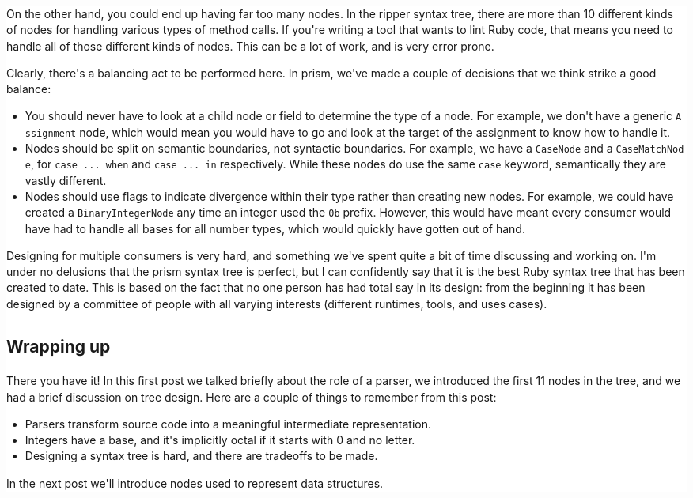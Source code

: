 On the other hand, you could end up having far too many nodes. In the ripper syntax tree, there are more than 10 different kinds of nodes for handling various types of method calls. If you're writing a tool that wants to lint Ruby code, that means you need to handle all of those different kinds of nodes. This can be a lot of work, and is very error prone.

Clearly, there's a balancing act to be performed here. In prism, we've made a couple of decisions that we think strike a good balance:

* You should never have to look at a child node or field to determine the type of a node. For example, we don't have a generic `Assignment` node, which would mean you would have to go and look at the target of the assignment to know how to handle it.
* Nodes should be split on semantic boundaries, not syntactic boundaries. For example, we have a `CaseNode` and a `CaseMatchNode`, for `case ... when` and `case ... in` respectively. While these nodes do use the same `case` keyword, semantically they are vastly different.
* Nodes should use flags to indicate divergence within their type rather than creating new nodes. For example, we could have created a `BinaryIntegerNode` any time an integer used the `0b` prefix. However, this would have meant every consumer would have had to handle all bases for all number types, which would quickly have gotten out of hand.

Designing for multiple consumers is very hard, and something we've spent quite a bit of time discussing and working on. I'm under no delusions that the prism syntax tree is perfect, but I can confidently say that it is the best Ruby syntax tree that has been created to date. This is based on the fact that no one person has had total say in its design: from the beginning it has been designed by a committee of people with all varying interests (different runtimes, tools, and uses cases).

## Wrapping up

There you have it! In this first post we talked briefly about the role of a parser, we introduced the first 11 nodes in the tree, and we had a brief discussion on tree design. Here are a couple of things to remember from this post:

* Parsers transform source code into a meaningful intermediate representation.
* Integers have a base, and it's implicitly octal if it starts with 0 and no letter.
* Designing a syntax tree is hard, and there are tradeoffs to be made.

In the next post we'll introduce nodes used to represent data structures.
